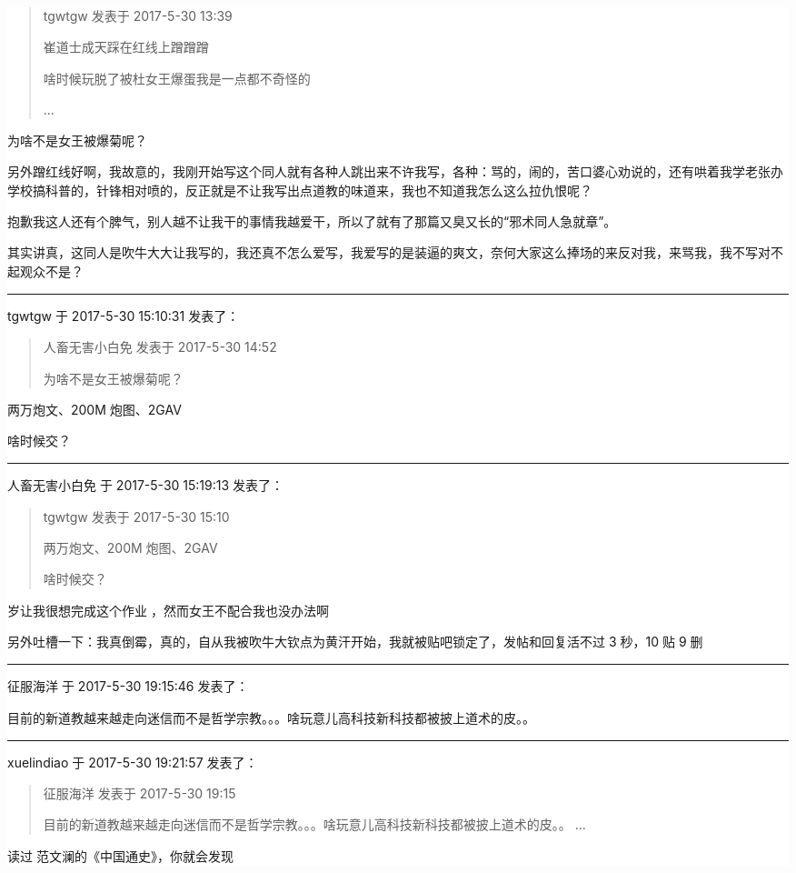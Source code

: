> tgwtgw 发表于 2017-5-30 13:39
>
> 崔道士成天踩在红线上蹭蹭蹭
>
> 啥时候玩脱了被杜女王爆蛋我是一点都不奇怪的
>
> ...

为啥不是女王被爆菊呢？

另外蹭红线好啊，我故意的，我刚开始写这个同人就有各种人跳出来不许我写，各种：骂的，闹的，苦口婆心劝说的，还有哄着我学老张办学校搞科普的，针锋相对喷的，反正就是不让我写出点道教的味道来，我也不知道我怎么这么拉仇恨呢？

抱歉我这人还有个脾气，别人越不让我干的事情我越爱干，所以了就有了那篇又臭又长的“邪术同人急就章”。

其实讲真，这同人是吹牛大大让我写的，我还真不怎么爱写，我爱写的是装逼的爽文，奈何大家这么捧场的来反对我，来骂我，我不写对不起观众不是？

---

tgwtgw 于 2017-5-30 15:10:31 发表了：

> 人畜无害小白免 发表于 2017-5-30 14:52
>
> 为啥不是女王被爆菊呢？

两万炮文、200M 炮图、2GAV

啥时候交？

---

人畜无害小白免 于 2017-5-30 15:19:13 发表了：

> tgwtgw 发表于 2017-5-30 15:10
>
> 两万炮文、200M 炮图、2GAV
>
> 啥时候交？

岁让我很想完成这个作业
，然而女王不配合我也没办法啊

另外吐槽一下：我真倒霉，真的，自从我被吹牛大钦点为黄汗开始，我就被贴吧锁定了，发帖和回复活不过 3 秒，10 贴 9 删

---

征服海洋 于 2017-5-30 19:15:46 发表了：

目前的新道教越来越走向迷信而不是哲学宗教。。。啥玩意儿高科技新科技都被披上道术的皮。。

---

xuelindiao 于 2017-5-30 19:21:57 发表了：

> 征服海洋 发表于 2017-5-30 19:15
>
> 目前的新道教越来越走向迷信而不是哲学宗教。。。啥玩意儿高科技新科技都被披上道术的皮。。 ...

读过 范文澜的《中国通史》，你就会发现
